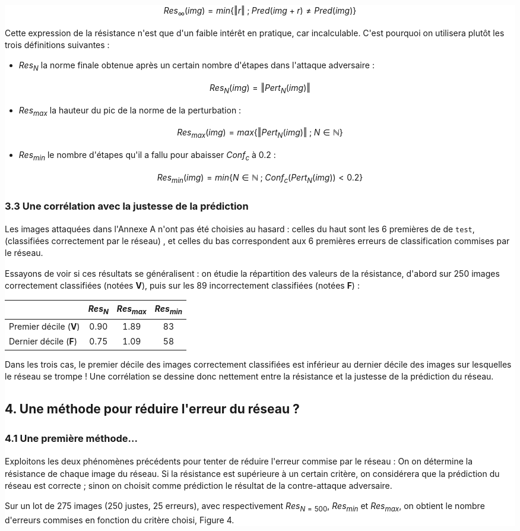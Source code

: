 $$
Res_\infty(img) = min \{\Vert r \Vert \; ; \; Pred(img+r) \neq Pred(img) \}
$$

Cette expression de la résistance n'est que d'un faible intérêt en pratique, car incalculable. C'est pourquoi on utilisera plutôt les trois définitions suivantes :

- $Res_N$ la norme finale obtenue après un certain nombre d'étapes dans l'attaque adversaire :

$$
Res_N(img) = \Vert Pert_N(img) \Vert
$$

- $Res_{max}$ la hauteur du pic de la norme de la perturbation :

$$
Res_{max}(img) = max\big\{\Vert Pert_N(img) \Vert \; ; \; N \in \mathbb{N}\big\}
$$

- $Res_{min}$ le nombre d'étapes qu'il a fallu pour abaisser $Conf_c$ à $0.2$ :

$$
Res_{min}(img) = min\big\{N \in \mathbb{N} \; ; \; Conf_c(Pert_N(img)) < 0.2\big\}
$$

### 3.3 Une corrélation avec la justesse de la prédiction

Les images attaquées dans l'Annexe A n'ont pas été choisies au hasard : celles du haut sont les 6 premières de de $\texttt{test}$, (classifiées correctement par le réseau) , et celles du bas correspondent aux 6 premières erreurs de classification commises par le réseau.

Essayons de voir si ces résultats se généralisent : on étudie la répartition des valeurs de la résistance, d'abord sur $250$ images correctement classifiées (notées **V**), puis sur les $89$ incorrectement classifiées (notées **F**) :

|                        | $Res_N$ | $Res_{max}$ | $Res_{min}$ |
| ---------------------- | :-----: | :---------: | :---------: |
| Premier décile (**V**) | $0.90$  |   $1.89$    |    $83$     |
| Dernier décile (**F**) | $0.75$  |   $1.09$    |    $58$     |

Dans les trois cas, le premier décile des images correctement classifiées est inférieur au dernier décile des images sur lesquelles le réseau se trompe ! Une corrélation se dessine donc nettement entre la résistance et la justesse de la prédiction du réseau.

## 4. Une méthode pour réduire l'erreur du réseau ?

### 4.1 Une première méthode...

Exploitons les deux phénomènes précédents pour tenter de réduire l'erreur commise par le réseau : On on détermine la résistance de chaque image du réseau. Si la résistance est supérieure à un certain critère, on considérera que la prédiction du réseau est correcte ; sinon on choisit comme prédiction le résultat de la contre-attaque adversaire.

Sur un lot de 275 images (250 justes, 25 erreurs), avec respectivement $Res_{N=500}$, $Res_{min}$ et $Res_{max}$, on obtient le nombre d'erreurs commises en fonction du critère choisi, Figure 4.
